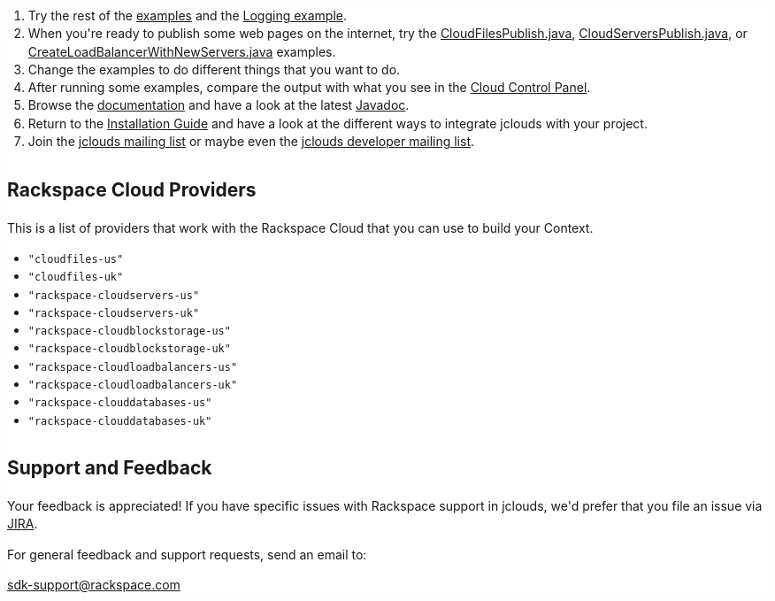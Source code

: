 1. Try the rest of the [examples](https://github.com/jclouds/jclouds-examples/tree/master/rackspace#the-examples) and the [Logging example](https://github.com/jclouds/jclouds-examples/blob/master/rackspace/src/main/java/org/jclouds/examples/rackspace/Logging.java).
1. When you're ready to publish some web pages on the internet, try the [CloudFilesPublish.java](https://github.com/jclouds/jclouds-examples/blob/master/rackspace/src/main/java/org/jclouds/examples/rackspace/cloudfiles/CloudFilesPublish.java), [CloudServersPublish.java](https://github.com/jclouds/jclouds-examples/blob/master/rackspace/src/main/java/org/jclouds/examples/rackspace/cloudservers/CloudServersPublish.java), or [CreateLoadBalancerWithNewServers.java](https://github.com/jclouds/jclouds-examples/blob/master/rackspace/src/main/java/org/jclouds/examples/rackspace/cloudloadbalancers/CreateLoadBalancerWithNewServers.java) examples.
1. Change the examples to do different things that you want to do.
1. After running some examples, compare the output with what you see in the [Cloud Control Panel](https://mycloud.rackspace.com/).
1. Browse the [documentation](/documentation) and have a look at the latest [Javadoc](http://demobox.github.com/jclouds-maven-site/latest/apidocs).
1. Return to the [Installation Guide](/documentation/userguide/installation-guide) and have a look at the different ways to integrate jclouds with your project.
1. Join the [jclouds mailing list](https://groups.google.com/forum/?fromgroups#!forum/jclouds) or maybe even the [jclouds developer mailing list](https://groups.google.com/forum/?fromgroups#!forum/jclouds-dev).

## <a id="providers"></a>Rackspace Cloud Providers

This is a list of providers that work with the Rackspace Cloud that you can use to build your Context.

* `"cloudfiles-us"`
* `"cloudfiles-uk"`
* `"rackspace-cloudservers-us"`
* `"rackspace-cloudservers-uk"`
* `"rackspace-cloudblockstorage-us"`
* `"rackspace-cloudblockstorage-uk"`
* `"rackspace-cloudloadbalancers-us"`
* `"rackspace-cloudloadbalancers-uk"`
* `"rackspace-clouddatabases-us"`
* `"rackspace-clouddatabases-uk"`

## <a id="support"></a>Support and Feedback

Your feedback is appreciated! If you have specific issues with Rackspace support in jclouds, we'd prefer that you file an issue via [JIRA](https://issues.apache.org/jira/browse/JCLOUDS).

For general feedback and support requests, send an email to:

[sdk-support@rackspace.com](mailto:sdk-support@rackspace.com)
